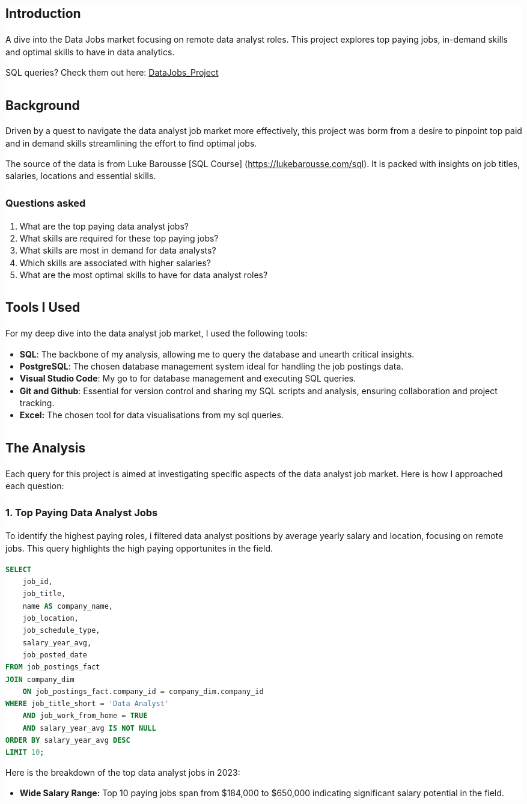 
## Introduction
A dive into the Data Jobs market focusing on remote data analyst roles. This project explores top paying jobs, in-demand skills and optimal skills to have in data analytics.

SQL queries? Check them out here: [DataJobs_Project](/DataJobs_Project/)

## Background
Driven by a quest to navigate the data analyst job market more effectively, this project was borm from a desire to pinpoint top paid and in demand skills streamlining the effort to find optimal jobs.

The source of the data is from Luke Barousse [SQL Course] (https://lukebarousse.com/sql). It is packed with insights on job titles, salaries, locations and essential skills.

### Questions asked
1. What are the top paying data analyst jobs?
2. What skills are required for these top paying jobs?
3. What skills are most in demand for data analysts?
4. Which skills are associated with higher salaries?
5. What are the most optimal skills to have for data analyst roles?

## Tools I Used
For my deep dive into the data analyst job market, I used the following tools:

- **SQL**: The backbone of my analysis, allowing me to query the database and unearth critical insights.
- **PostgreSQL**: The chosen database management system ideal for handling the job postings data.
- **Visual Studio Code**: My go to for database management and executing SQL queries.
- **Git and Github**: Essential for version control and sharing my SQL scripts and analysis, ensuring collaboration and project tracking.
- **Excel:** The chosen tool for data visualisations from my sql queries.

## The Analysis
Each query for this project is aimed at investigating specific aspects of the data analyst job market.
Here is how I approached each question:

### 1. Top Paying Data Analyst Jobs
To identify the highest paying roles, i filtered data analyst positions by average yearly salary and location, focusing on remote jobs. This query highlights the high paying opportunites in the field.

```sql
SELECT
    job_id,
    job_title,
    name AS company_name,
    job_location,
    job_schedule_type,
    salary_year_avg,
    job_posted_date 
FROM job_postings_fact
JOIN company_dim
    ON job_postings_fact.company_id = company_dim.company_id
WHERE job_title_short = 'Data Analyst'
    AND job_work_from_home = TRUE
    AND salary_year_avg IS NOT NULL
ORDER BY salary_year_avg DESC
LIMIT 10;
```
Here is the breakdown of the top data analyst jobs in 2023:
- **Wide Salary Range:** Top 10 paying jobs span from $184,000 to $650,000 indicating significant salary potential in the field.